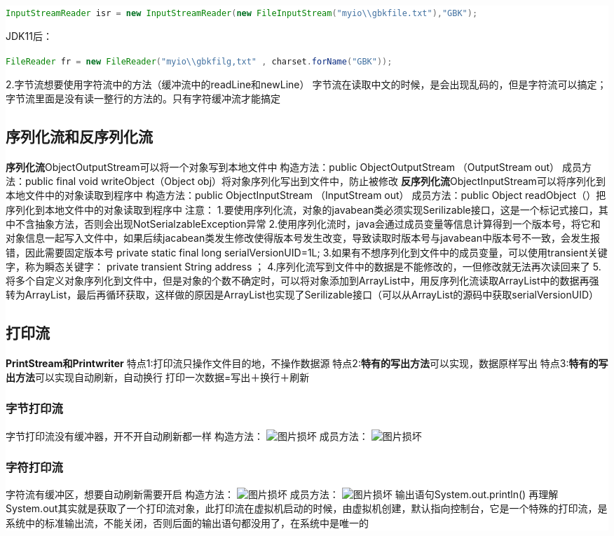 ```java
InputStreamReader isr = new InputStreamReader(new FileInputStream("myio\\gbkfile.txt"),"GBK");
```
JDK11后：
```java
FileReader fr = new FileReader("myio\\gbkfilg,txt" , charset.forName("GBK"));
```
2.字节流想要使用字符流中的方法（缓冲流中的readLine和newLine）
字节流在读取中文的时候，是会出现乱码的，但是字符流可以搞定；
字节流里面是没有读一整行的方法的。只有字符缓冲流才能搞定
## 序列化流和反序列化流
**序列化流**ObjectOutputStream可以将一个对象写到本地文件中
构造方法：public ObjectOutputStream （OutputStream out）
成员方法：public final void writeObject（Object obj）将对象序列化写出到文件中，防止被修改
**反序列化流**ObjectInputStream可以将序列化到本地文件中的对象读取到程序中
构造方法：public ObjectInputStream （InputStream out）
成员方法：public Object readObject（）把序列化到本地文件中的对象读取到程序中
注意：
1.要使用序列化流，对象的javabean类必须实现Serilizable接口，这是一个标记式接口，其中不含抽象方法，否则会出现NotSerialzableException异常
2.使用序列化流时，java会通过成员变量等信息计算得到一个版本号，将它和对象信息一起写入文件中，如果后续jacabean类发生修改使得版本号发生改变，导致读取时版本号与javabean中版本号不一致，会发生报错，因此需要固定版本号
private static final long serialVersionUID=1L;
3.如果有不想序列化到文件中的成员变量，可以使用transient关键字，称为瞬态关键字：
private transient String address ；
4.序列化流写到文件中的数据是不能修改的，一但修改就无法再次读回来了
5.将多个自定义对象序列化到文件中，但是对象的个数不确定时，可以将对象添加到ArrayList中，用反序列化流读取ArrayList中的数据再强转为ArrayList，最后再循环获取，这样做的原因是ArrayList也实现了Serilizable接口（可以从ArrayList的源码中获取serialVersionUID）
## 打印流
**PrintStream和Printwriter**
特点1:打印流只操作文件目的地，不操作数据源
特点2:**特有的写出方法**可以实现，数据原样写出
特点3:**特有的写出方法**可以实现自动刷新，自动换行
打印一次数据=写出＋换行＋刷新
### 字节打印流
字节打印流没有缓冲器，开不开自动刷新都一样
构造方法：
<img src="/post-img/Pasted image 20230716170941.png" alt="图片损坏" style="zoom:100%;" />
成员方法：
<img src="/post-img/Pasted image 20230716171047.png" alt="图片损坏" style="zoom:100%;" />

### 字符打印流
字符流有缓冲区，想要自动刷新需要开启
构造方法：
<img src="/post-img/Pasted image 20230716171307.png" alt="图片损坏" style="zoom:100%;" />
成员方法：
<img src="/post-img/Pasted image 20230716171336.png" alt="图片损坏" style="zoom:100%;" />
输出语句System.out.println() 再理解
System.out其实就是获取了一个打印流对象，此打印流在虚拟机启动的时候，由虚拟机创建，默认指向控制台，它是一个特殊的打印流，是系统中的标准输出流，不能关闭，否则后面的输出语句都没用了，在系统中是唯一的
